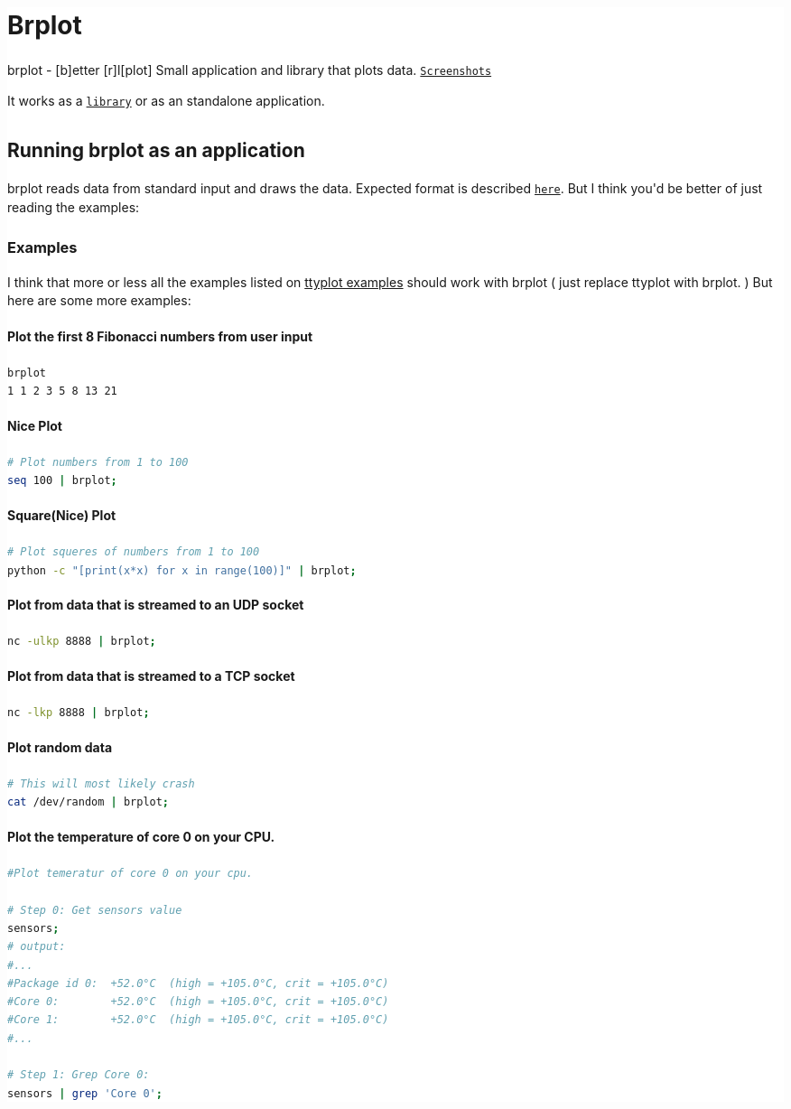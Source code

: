 # Brplot
brplot - [b]etter [r]l[plot]
Small application and library that plots data. [`Screenshots`](#Screenshots)

It works as a [`library`](#Brplot-as-an-library) or as an standalone application.

## Running brplot as an application
brplot reads data from standard input and draws the data. Expected format is described [`here`](#Input-format). But I think you'd be better of just reading the examples:

### Examples
I think that more or less all the examples listed on [ttyplot examples](https://github.com/tenox7/ttyplot#examples) should work with brplot ( just replace ttyplot with brplot. )
But here are some more examples:

#### Plot the first 8 Fibonacci numbers from user input
```bash
brplot
1 1 2 3 5 8 13 21
```

#### Nice Plot
```bash
# Plot numbers from 1 to 100
seq 100 | brplot;
```

#### Square(Nice) Plot
```bash
# Plot squeres of numbers from 1 to 100
python -c "[print(x*x) for x in range(100)]" | brplot;
```

#### Plot from data that is streamed to an UDP socket
```bash
nc -ulkp 8888 | brplot;
```

#### Plot from data that is streamed to a TCP socket
```bash
nc -lkp 8888 | brplot;
```

#### Plot random data
```bash
# This will most likely crash
cat /dev/random | brplot;
```

#### Plot the temperature of core 0 on your CPU.

```bash
#Plot temeratur of core 0 on your cpu.

# Step 0: Get sensors value
sensors;
# output:
#...
#Package id 0:  +52.0°C  (high = +105.0°C, crit = +105.0°C)
#Core 0:        +52.0°C  (high = +105.0°C, crit = +105.0°C)
#Core 1:        +52.0°C  (high = +105.0°C, crit = +105.0°C)
#...

# Step 1: Grep Core 0:
sensors | grep 'Core 0';
```